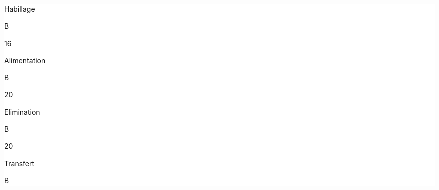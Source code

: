 Habillage

</td>
      <td valign="top">

B

</td>
      <td valign="top">

16

</td>
    </tr>
    <tr>
      <td valign="top">

Alimentation

</td>
      <td valign="top">

B

</td>
      <td valign="top">

20

</td>
    </tr>
    <tr>
      <td valign="top">

Elimination

</td>
      <td valign="top">

B

</td>
      <td valign="top">

20

</td>
    </tr>
    <tr>
      <td valign="top">

Transfert

</td>
      <td valign="top">

B

</td>
      <td valign="top">
